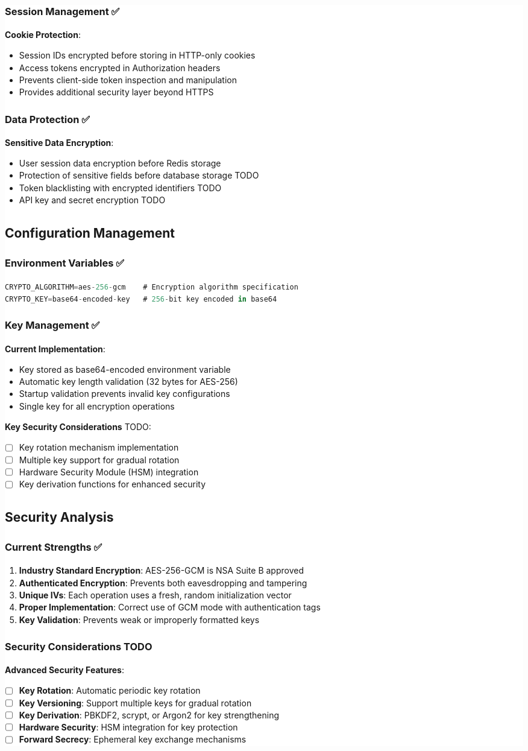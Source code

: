 ### Session Management ✅
**Cookie Protection**:
- Session IDs encrypted before storing in HTTP-only cookies
- Access tokens encrypted in Authorization headers
- Prevents client-side token inspection and manipulation
- Provides additional security layer beyond HTTPS

### Data Protection ✅
**Sensitive Data Encryption**:
- User session data encryption before Redis storage
- Protection of sensitive fields before database storage TODO
- Token blacklisting with encrypted identifiers TODO
- API key and secret encryption TODO

## Configuration Management

### Environment Variables ✅
```typescript
CRYPTO_ALGORITHM=aes-256-gcm    # Encryption algorithm specification
CRYPTO_KEY=base64-encoded-key   # 256-bit key encoded in base64
```

### Key Management ✅
**Current Implementation**:
- Key stored as base64-encoded environment variable
- Automatic key length validation (32 bytes for AES-256)
- Startup validation prevents invalid key configurations
- Single key for all encryption operations

**Key Security Considerations** TODO:
- [ ] Key rotation mechanism implementation
- [ ] Multiple key support for gradual rotation
- [ ] Hardware Security Module (HSM) integration
- [ ] Key derivation functions for enhanced security

## Security Analysis

### Current Strengths ✅
1. **Industry Standard Encryption**: AES-256-GCM is NSA Suite B approved
2. **Authenticated Encryption**: Prevents both eavesdropping and tampering
3. **Unique IVs**: Each operation uses a fresh, random initialization vector
4. **Proper Implementation**: Correct use of GCM mode with authentication tags
5. **Key Validation**: Prevents weak or improperly formatted keys

### Security Considerations TODO
**Advanced Security Features**:
- [ ] **Key Rotation**: Automatic periodic key rotation
- [ ] **Key Versioning**: Support multiple keys for gradual rotation
- [ ] **Key Derivation**: PBKDF2, scrypt, or Argon2 for key strengthening
- [ ] **Hardware Security**: HSM integration for key protection
- [ ] **Forward Secrecy**: Ephemeral key exchange mechanisms
